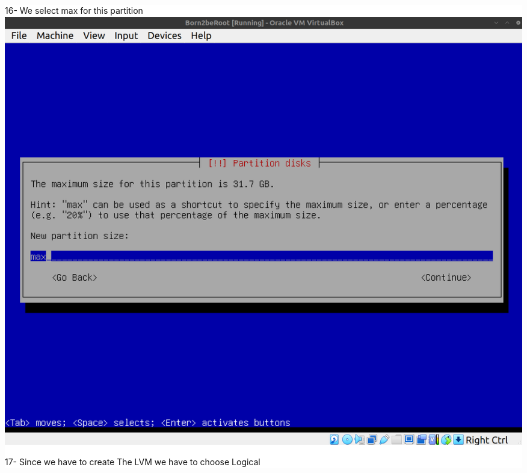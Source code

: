 16- We select max for this partition
![set max size for sda5](photos/installation/maxsize.png)

17- Since we have to create The LVM we have to choose Logical